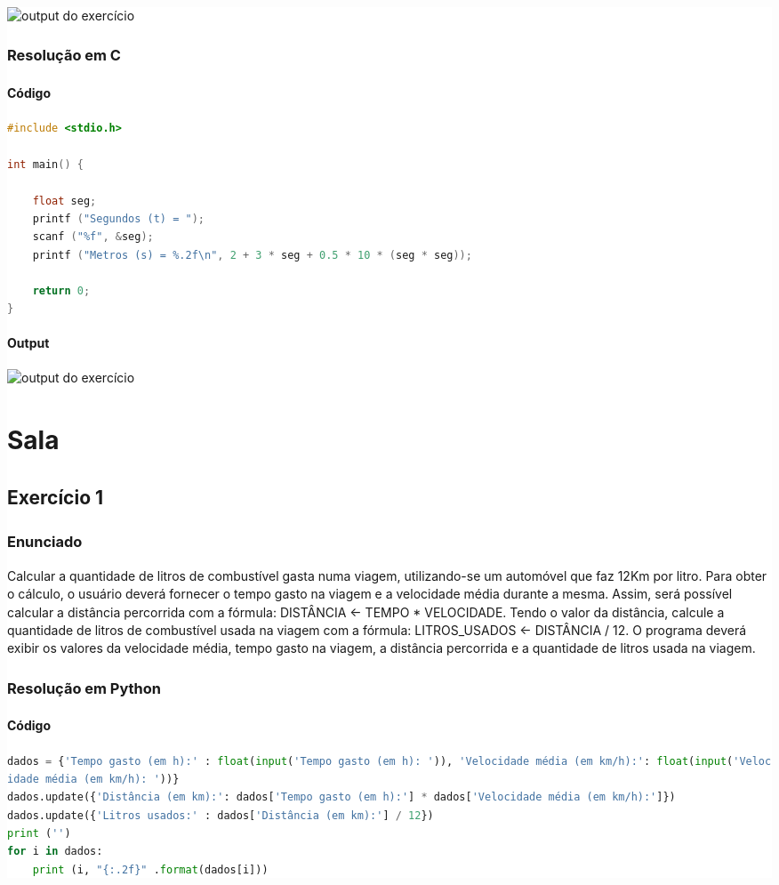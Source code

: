 ![output do exercício](Python/Casa/outputs/ex13.png)

### Resolução em C

#### Código

```c
#include <stdio.h>

int main() {

    float seg;
    printf ("Segundos (t) = ");
    scanf ("%f", &seg);
    printf ("Metros (s) = %.2f\n", 2 + 3 * seg + 0.5 * 10 * (seg * seg));

    return 0;
}
```

#### Output

![output do exercício](C/Sala/outputs/ex1.png)

# Sala

## Exercício 1

### Enunciado

Calcular a quantidade de litros de combustível gasta numa viagem, utilizando-se um automóvel que faz 12Km por litro. Para obter o cálculo, o usuário deverá 
fornecer o tempo gasto na viagem e a velocidade média durante a mesma. Assim, 
será possível calcular a distância percorrida com a fórmula: DISTÂNCIA <-
TEMPO * VELOCIDADE. Tendo o valor da distância, calcule a quantidade de litros 
de combustível usada na viagem com a fórmula: LITROS_USADOS <-
DISTÂNCIA / 12. O programa deverá exibir os valores da velocidade média, tempo 
gasto na viagem, a distância percorrida e a quantidade de litros usada na viagem.

### Resolução em Python

#### Código

```py
dados = {'Tempo gasto (em h):' : float(input('Tempo gasto (em h): ')), 'Velocidade média (em km/h):': float(input('Velocidade média (em km/h): '))}
dados.update({'Distância (em km):': dados['Tempo gasto (em h):'] * dados['Velocidade média (em km/h):']})
dados.update({'Litros usados:' : dados['Distância (em km):'] / 12})
print ('')
for i in dados:
    print (i, "{:.2f}" .format(dados[i]))
```
